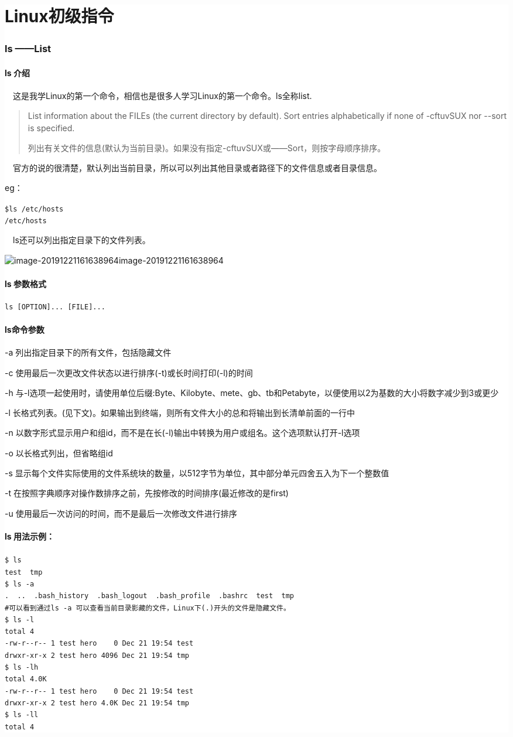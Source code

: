 # Linux初级指令

### **ls** ——List

#### ls 介绍

 这是我学Linux的第一个命令，相信也是很多人学习Linux的第一个命令。ls全称list.

> List information about the FILEs (the current directory by default).  Sort entries alphabetically if none of -cftuvSUX nor --sort is specified.
>
> 列出有关文件的信息(默认为当前目录)。如果没有指定-cftuvSUX或——Sort，则按字母顺序排序。

 官方的说的很清楚，默认列出当前目录，所以可以列出其他目录或者路径下的文件信息或者目录信息。

eg：

```
$ls /etc/hosts
/etc/hosts
```

 ls还可以列出指定目录下的文件列表。

![image-20191221161638964](https://mmbiz.qpic.cn/mmbiz_jpg/2M8qPJibxTd4eI4ChNmP9OtgTa67xXQVzupJOQK7ibdoMts27AsEHw9AYFPpBN2PTf9TribPRqTyPoGxIhib0lqICA/640?wx_fmt=jpeg&tp=webp&wxfrom=5&wx_lazy=1&wx_co=1)image-20191221161638964

#### ls 参数格式

```
ls [OPTION]... [FILE]...
```

#### ls命令参数

-a  列出指定目录下的所有文件，包括隐藏文件

-c 使用最后一次更改文件状态以进行排序(-t)或长时间打印(-l)的时间

-h 与-l选项一起使用时，请使用单位后缀:Byte、Kilobyte、mete、gb、tb和Petabyte，以便使用以2为基数的大小将数字减少到3或更少

-l 长格式列表。(见下文)。如果输出到终端，则所有文件大小的总和将输出到长清单前面的一行中

-n 以数字形式显示用户和组id，而不是在长(-l)输出中转换为用户或组名。这个选项默认打开-l选项

-o 以长格式列出，但省略组id

-s 显示每个文件实际使用的文件系统块的数量，以512字节为单位，其中部分单元四舍五入为下一个整数值

-t 在按照字典顺序对操作数排序之前，先按修改的时间排序(最近修改的是first)

-u 使用最后一次访问的时间，而不是最后一次修改文件进行排序

#### ls 用法示例：

```
$ ls
test  tmp
$ ls -a
.  ..  .bash_history  .bash_logout  .bash_profile  .bashrc  test  tmp
#可以看到通过ls -a 可以查看当前目录影藏的文件，Linux下(.)开头的文件是隐藏文件。
$ ls -l
total 4
-rw-r--r-- 1 test hero    0 Dec 21 19:54 test
drwxr-xr-x 2 test hero 4096 Dec 21 19:54 tmp
$ ls -lh
total 4.0K
-rw-r--r-- 1 test hero    0 Dec 21 19:54 test
drwxr-xr-x 2 test hero 4.0K Dec 21 19:54 tmp
$ ls -ll
total 4
```